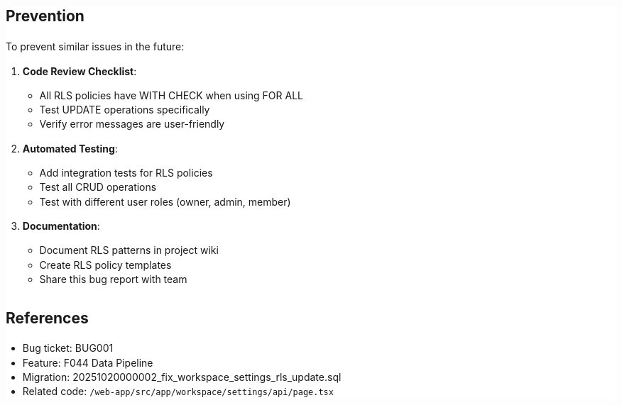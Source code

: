 ## Prevention

To prevent similar issues in the future:

1. **Code Review Checklist**:
   - All RLS policies have WITH CHECK when using FOR ALL
   - Test UPDATE operations specifically
   - Verify error messages are user-friendly

2. **Automated Testing**:
   - Add integration tests for RLS policies
   - Test all CRUD operations
   - Test with different user roles (owner, admin, member)

3. **Documentation**:
   - Document RLS patterns in project wiki
   - Create RLS policy templates
   - Share this bug report with team

## References

- Bug ticket: BUG001
- Feature: F044 Data Pipeline
- Migration: 20251020000002_fix_workspace_settings_rls_update.sql
- Related code: `/web-app/src/app/workspace/settings/api/page.tsx`

